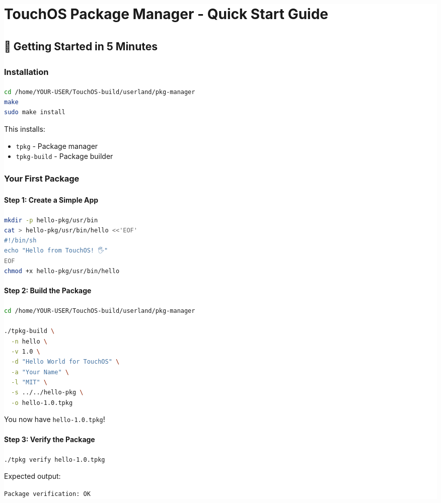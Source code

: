 # TouchOS Package Manager - Quick Start Guide

## 🚀 Getting Started in 5 Minutes

### Installation

```bash
cd /home/YOUR-USER/TouchOS-build/userland/pkg-manager
make
sudo make install
```

This installs:
- `tpkg` - Package manager
- `tpkg-build` - Package builder

### Your First Package

#### Step 1: Create a Simple App

```bash
mkdir -p hello-pkg/usr/bin
cat > hello-pkg/usr/bin/hello <<'EOF'
#!/bin/sh
echo "Hello from TouchOS! 🖐️"
EOF
chmod +x hello-pkg/usr/bin/hello
```

#### Step 2: Build the Package

```bash
cd /home/YOUR-USER/TouchOS-build/userland/pkg-manager

./tpkg-build \
  -n hello \
  -v 1.0 \
  -d "Hello World for TouchOS" \
  -a "Your Name" \
  -l "MIT" \
  -s ../../hello-pkg \
  -o hello-1.0.tpkg
```

You now have `hello-1.0.tpkg`!

#### Step 3: Verify the Package

```bash
./tpkg verify hello-1.0.tpkg
```

Expected output:
```
Package verification: OK
```
